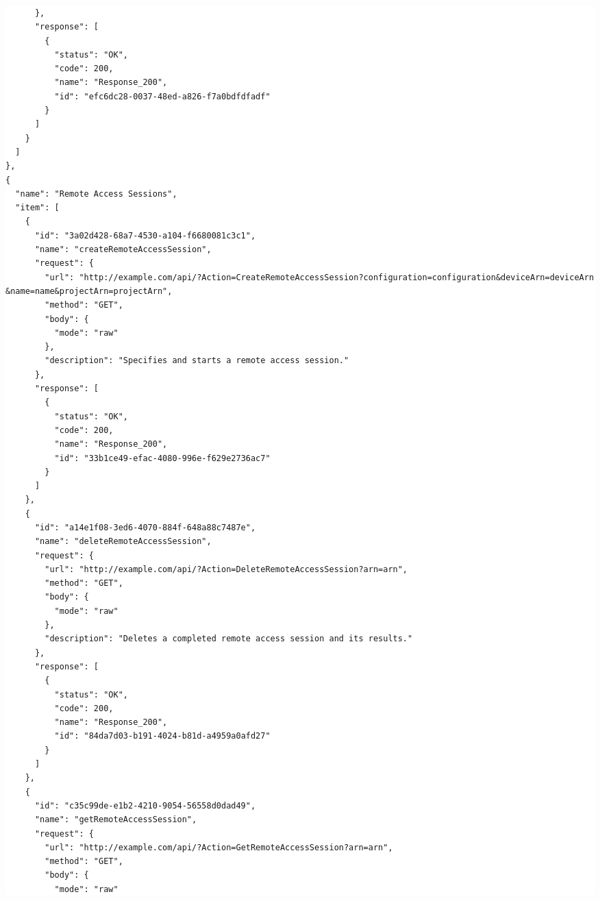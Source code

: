           },
          "response": [
            {
              "status": "OK",
              "code": 200,
              "name": "Response_200",
              "id": "efc6dc28-0037-48ed-a826-f7a0bdfdfadf"
            }
          ]
        }
      ]
    },
    {
      "name": "Remote Access Sessions",
      "item": [
        {
          "id": "3a02d428-68a7-4530-a104-f6680081c3c1",
          "name": "createRemoteAccessSession",
          "request": {
            "url": "http://example.com/api/?Action=CreateRemoteAccessSession?configuration=configuration&deviceArn=deviceArn&name=name&projectArn=projectArn",
            "method": "GET",
            "body": {
              "mode": "raw"
            },
            "description": "Specifies and starts a remote access session."
          },
          "response": [
            {
              "status": "OK",
              "code": 200,
              "name": "Response_200",
              "id": "33b1ce49-efac-4080-996e-f629e2736ac7"
            }
          ]
        },
        {
          "id": "a14e1f08-3ed6-4070-884f-648a88c7487e",
          "name": "deleteRemoteAccessSession",
          "request": {
            "url": "http://example.com/api/?Action=DeleteRemoteAccessSession?arn=arn",
            "method": "GET",
            "body": {
              "mode": "raw"
            },
            "description": "Deletes a completed remote access session and its results."
          },
          "response": [
            {
              "status": "OK",
              "code": 200,
              "name": "Response_200",
              "id": "84da7d03-b191-4024-b81d-a4959a0afd27"
            }
          ]
        },
        {
          "id": "c35c99de-e1b2-4210-9054-56558d0dad49",
          "name": "getRemoteAccessSession",
          "request": {
            "url": "http://example.com/api/?Action=GetRemoteAccessSession?arn=arn",
            "method": "GET",
            "body": {
              "mode": "raw"